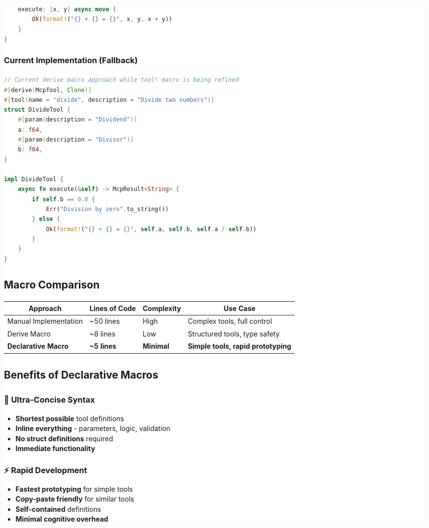 ```rust
    execute: |x, y| async move {
        Ok(format!("{} + {} = {}", x, y, x + y))
    }
}
```

### Current Implementation (Fallback)
```rust
// Current derive macro approach while tool! macro is being refined
#[derive(McpTool, Clone)]
#[tool(name = "divide", description = "Divide two numbers")]
struct DivideTool {
    #[param(description = "Dividend")]
    a: f64,
    #[param(description = "Divisor")]
    b: f64,
}

impl DivideTool {
    async fn execute(&self) -> McpResult<String> {
        if self.b == 0.0 {
            Err("Division by zero".to_string())
        } else {
            Ok(format!("{} ÷ {} = {}", self.a, self.b, self.a / self.b))
        }
    }
}
```

## Macro Comparison

| Approach | Lines of Code | Complexity | Use Case |
|----------|---------------|------------|----------|
| Manual Implementation | ~50 lines | High | Complex tools, full control |
| Derive Macro | ~8 lines | Low | Structured tools, type safety |
| **Declarative Macro** | **~5 lines** | **Minimal** | **Simple tools, rapid prototyping** |

## Benefits of Declarative Macros

### 🚀 **Ultra-Concise Syntax**
- **Shortest possible** tool definitions
- **Inline everything** - parameters, logic, validation
- **No struct definitions** required
- **Immediate functionality**

### ⚡ **Rapid Development**
- **Fastest prototyping** for simple tools
- **Copy-paste friendly** for similar tools
- **Self-contained** definitions
- **Minimal cognitive overhead**
